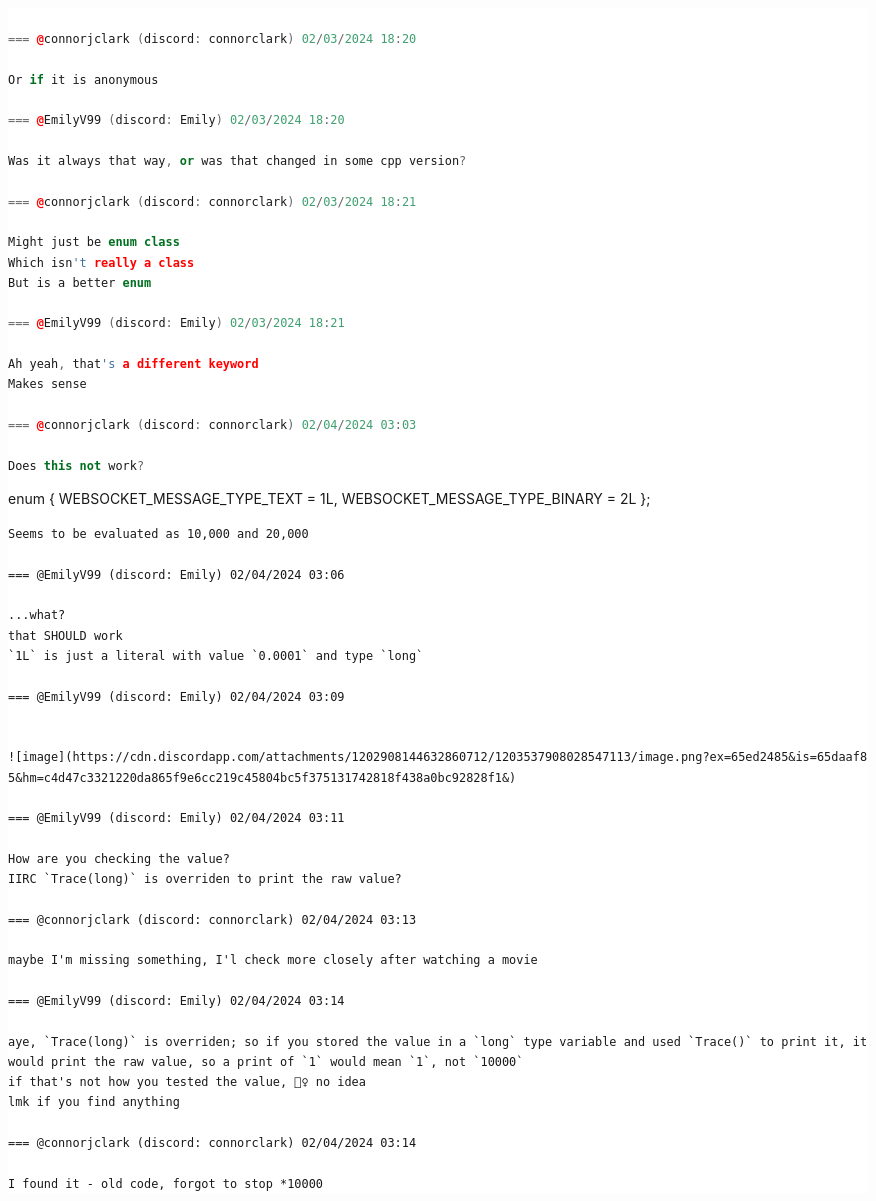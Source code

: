 ```cpp

=== @connorjclark (discord: connorclark) 02/03/2024 18:20

Or if it is anonymous

=== @EmilyV99 (discord: Emily) 02/03/2024 18:20

Was it always that way, or was that changed in some cpp version?

=== @connorjclark (discord: connorclark) 02/03/2024 18:21

Might just be enum class
Which isn't really a class
But is a better enum

=== @EmilyV99 (discord: Emily) 02/03/2024 18:21

Ah yeah, that's a different keyword
Makes sense

=== @connorjclark (discord: connorclark) 02/04/2024 03:03

Does this not work?

```
enum {
    WEBSOCKET_MESSAGE_TYPE_TEXT = 1L,
    WEBSOCKET_MESSAGE_TYPE_BINARY = 2L
};
```
Seems to be evaluated as 10,000 and 20,000

=== @EmilyV99 (discord: Emily) 02/04/2024 03:06

...what?
that SHOULD work
`1L` is just a literal with value `0.0001` and type `long`

=== @EmilyV99 (discord: Emily) 02/04/2024 03:09


![image](https://cdn.discordapp.com/attachments/1202908144632860712/1203537908028547113/image.png?ex=65ed2485&is=65daaf85&hm=c4d47c3321220da865f9e6cc219c45804bc5f375131742818f438a0bc92828f1&)

=== @EmilyV99 (discord: Emily) 02/04/2024 03:11

How are you checking the value?
IIRC `Trace(long)` is overriden to print the raw value?

=== @connorjclark (discord: connorclark) 02/04/2024 03:13

maybe I'm missing something, I'l check more closely after watching a movie

=== @EmilyV99 (discord: Emily) 02/04/2024 03:14

aye, `Trace(long)` is overriden; so if you stored the value in a `long` type variable and used `Trace()` to print it, it would print the raw value, so a print of `1` would mean `1`, not `10000`
if that's not how you tested the value, 🤷‍♀️ no idea
lmk if you find anything

=== @connorjclark (discord: connorclark) 02/04/2024 03:14

I found it - old code, forgot to stop *10000
```